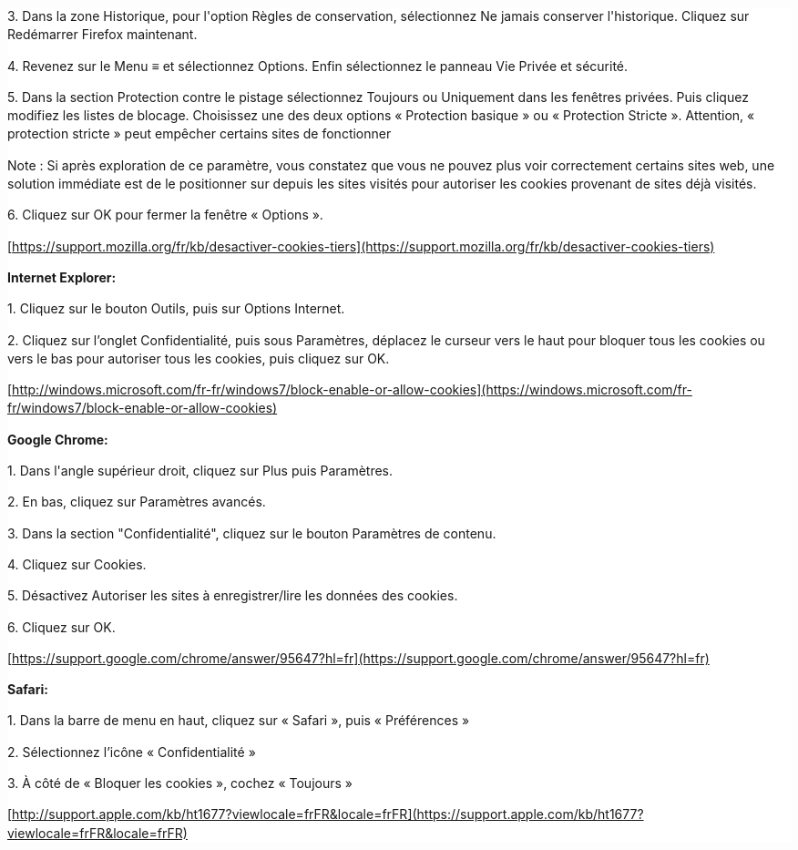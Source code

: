 3\. Dans la zone Historique, pour l'option Règles de conservation, sélectionnez Ne jamais conserver l'historique. Cliquez sur Redémarrer Firefox maintenant.

4\. Revenez sur le Menu ≡ et sélectionnez Options. Enfin sélectionnez le panneau Vie Privée et sécurité.

5\. Dans la section Protection contre le pistage sélectionnez Toujours ou Uniquement dans les fenêtres privées. Puis cliquez modifiez les listes de blocage. Choisissez une des deux options « Protection basique » ou « Protection Stricte ». Attention, « protection stricte » peut empêcher certains sites de fonctionner

Note : Si après exploration de ce paramètre, vous constatez que vous ne pouvez plus voir correctement certains sites web, une solution immédiate est de le positionner sur depuis les sites visités pour autoriser les cookies provenant de sites déjà visités.

6\. Cliquez sur OK pour fermer la fenêtre « Options ».

[https://support.mozilla.org/fr/kb/desactiver-cookies-tiers](https://support.mozilla.org/fr/kb/desactiver-cookies-tiers)

  

**Internet Explorer:**

1\. Cliquez sur le bouton Outils, puis sur Options Internet.

2\. Cliquez sur l’onglet Confidentialité, puis sous Paramètres, déplacez le curseur vers le haut pour bloquer tous les cookies ou vers le bas pour autoriser tous les cookies, puis cliquez sur OK.

[http://windows.microsoft.com/fr-fr/windows7/block-enable-or-allow-cookies](https://windows.microsoft.com/fr-fr/windows7/block-enable-or-allow-cookies)

  

**Google Chrome:**

1\. Dans l'angle supérieur droit, cliquez sur Plus puis Paramètres.

2\. En bas, cliquez sur Paramètres avancés.

3\. Dans la section "Confidentialité", cliquez sur le bouton Paramètres de contenu.

4\. Cliquez sur Cookies.

5\. Désactivez Autoriser les sites à enregistrer/lire les données des cookies.

6\. Cliquez sur OK.

[https://support.google.com/chrome/answer/95647?hl=fr](https://support.google.com/chrome/answer/95647?hl=fr)

  

**Safari:**

1\. Dans la barre de menu en haut, cliquez sur « Safari », puis « Préférences »

2\. Sélectionnez l’icône « Confidentialité »

3\. À côté de « Bloquer les cookies », cochez « Toujours »

[http://support.apple.com/kb/ht1677?viewlocale=frFR&locale=frFR](https://support.apple.com/kb/ht1677?viewlocale=frFR&locale=frFR)
